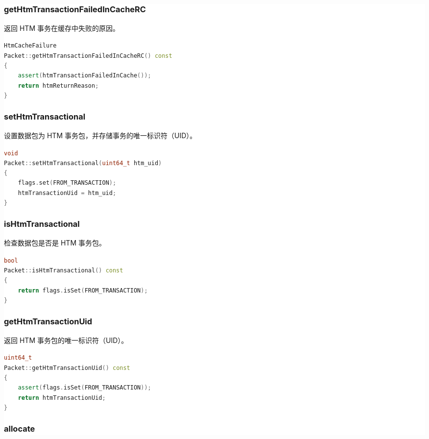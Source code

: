 ### getHtmTransactionFailedInCacheRC

返回 HTM 事务在缓存中失败的原因。

```c++
HtmCacheFailure
Packet::getHtmTransactionFailedInCacheRC() const
{
    assert(htmTransactionFailedInCache());
    return htmReturnReason;
}
```

### setHtmTransactional

设置数据包为 HTM 事务包，并存储事务的唯一标识符（UID）。

```c++
void
Packet::setHtmTransactional(uint64_t htm_uid)
{
    flags.set(FROM_TRANSACTION);
    htmTransactionUid = htm_uid;
}
```

### isHtmTransactional

检查数据包是否是 HTM 事务包。

```c++
bool
Packet::isHtmTransactional() const
{
    return flags.isSet(FROM_TRANSACTION);
}
```

### getHtmTransactionUid

返回 HTM 事务包的唯一标识符（UID）。

```c++
uint64_t
Packet::getHtmTransactionUid() const
{
    assert(flags.isSet(FROM_TRANSACTION));
    return htmTransactionUid;
}
```





### allocate
